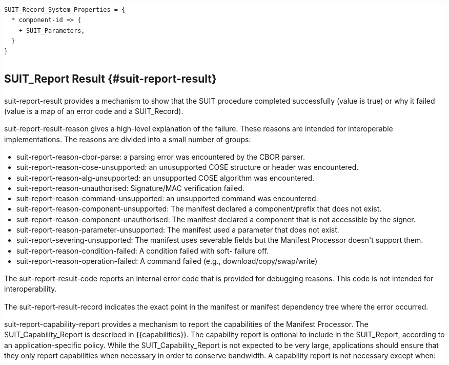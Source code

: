 ~~~~CDDL
SUIT_Record_System_Properties = {
  * component-id => {
    + SUIT_Parameters,
  }
}
~~~~

## SUIT\_Report Result {#suit-report-result}

suit-report-result provides a mechanism to show that the SUIT procedure
completed successfully (value is true) or why it failed (value is a map
of an error code and a SUIT\_Record).

suit-report-result-reason gives a high-level explanation of the failure.
These reasons are intended for interoperable implementations. The reasons
are divided into a small number of groups:

* suit-report-reason-cbor-parse: a parsing error was encountered by the
CBOR parser.
* suit-report-reason-cose-unsupported: an unusupported COSE structure or
header was encountered.
* suit-report-reason-alg-unsupported: an unsupported COSE algorithm was
encountered.
* suit-report-reason-unauthorised: Signature/MAC verification failed.
* suit-report-reason-command-unsupported: an unsupported command was
encountered.
* suit-report-reason-component-unsupported: The manifest declared a
component/prefix that does not exist.
* suit-report-reason-component-unauthorised: The manifest declared a
component that is not accessible by the signer.
* suit-report-reason-parameter-unsupported: The manifest used a
parameter that does not exist.
* suit-report-severing-unsupported: The manifest uses severable fields
but the Manifest Processor doesn't support them.
* suit-report-reason-condition-failed: A condition failed with soft-
failure off.
* suit-report-reason-operation-failed: A command failed (e.g.,
download/copy/swap/write)

The suit-report-result-code reports an internal error code that is
provided for debugging reasons. This code is not intended for
interoperability.

The suit-report-result-record indicates the exact point in the manifest
or manifest dependency tree where the error occurred.

suit-report-capability-report provides a mechanism to report the capabilities of the Manifest Processor. The SUIT\_Capability\_Report is described in {{capabilities}}. The capability report is optional to include in the SUIT\_Report, according to an application-specific policy. While the SUIT\_Capability\_Report is not expected to be very large, applications should ensure that they only report capabilities when necessary in order to conserve bandwidth. A capability report is not necessary except when:
